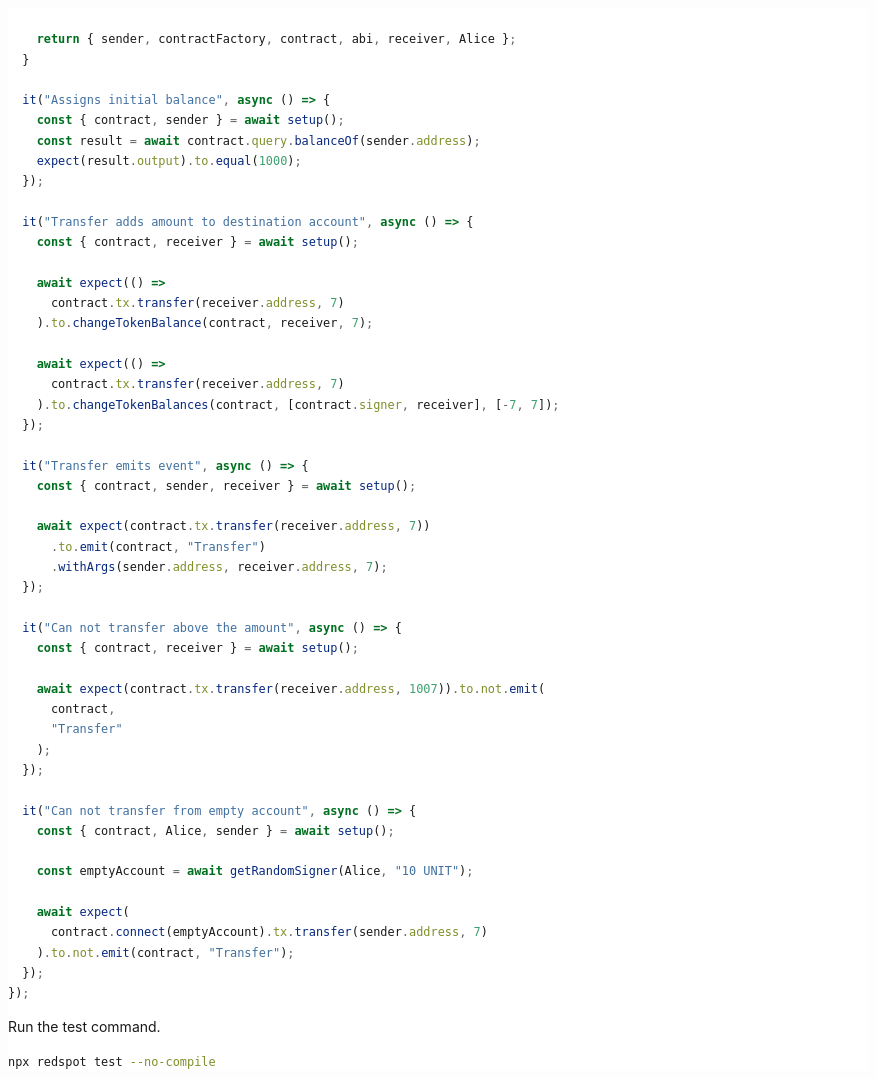 ```typescript

    return { sender, contractFactory, contract, abi, receiver, Alice };
  }

  it("Assigns initial balance", async () => {
    const { contract, sender } = await setup();
    const result = await contract.query.balanceOf(sender.address);
    expect(result.output).to.equal(1000);
  });

  it("Transfer adds amount to destination account", async () => {
    const { contract, receiver } = await setup();

    await expect(() =>
      contract.tx.transfer(receiver.address, 7)
    ).to.changeTokenBalance(contract, receiver, 7);

    await expect(() =>
      contract.tx.transfer(receiver.address, 7)
    ).to.changeTokenBalances(contract, [contract.signer, receiver], [-7, 7]);
  });

  it("Transfer emits event", async () => {
    const { contract, sender, receiver } = await setup();

    await expect(contract.tx.transfer(receiver.address, 7))
      .to.emit(contract, "Transfer")
      .withArgs(sender.address, receiver.address, 7);
  });

  it("Can not transfer above the amount", async () => {
    const { contract, receiver } = await setup();

    await expect(contract.tx.transfer(receiver.address, 1007)).to.not.emit(
      contract,
      "Transfer"
    );
  });

  it("Can not transfer from empty account", async () => {
    const { contract, Alice, sender } = await setup();

    const emptyAccount = await getRandomSigner(Alice, "10 UNIT");

    await expect(
      contract.connect(emptyAccount).tx.transfer(sender.address, 7)
    ).to.not.emit(contract, "Transfer");
  });
});
```

Run the test command.

```bash
npx redspot test --no-compile
```